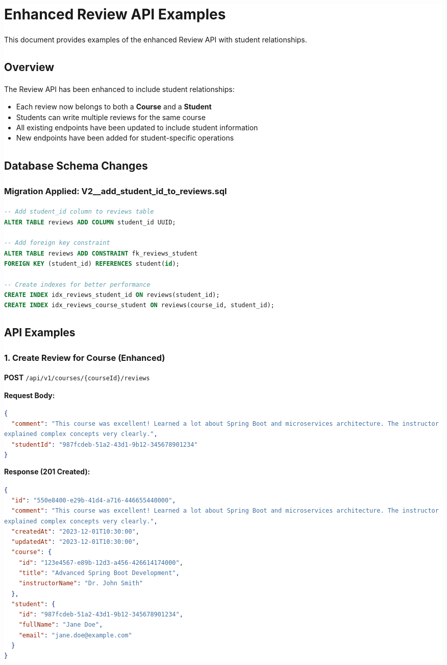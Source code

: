 # Enhanced Review API Examples

This document provides examples of the enhanced Review API with student relationships.

## Overview

The Review API has been enhanced to include student relationships:
- Each review now belongs to both a **Course** and a **Student**
- Students can write multiple reviews for the same course
- All existing endpoints have been updated to include student information
- New endpoints have been added for student-specific operations

## Database Schema Changes

### Migration Applied: V2__add_student_id_to_reviews.sql

```sql
-- Add student_id column to reviews table
ALTER TABLE reviews ADD COLUMN student_id UUID;

-- Add foreign key constraint
ALTER TABLE reviews ADD CONSTRAINT fk_reviews_student 
FOREIGN KEY (student_id) REFERENCES student(id);

-- Create indexes for better performance
CREATE INDEX idx_reviews_student_id ON reviews(student_id);
CREATE INDEX idx_reviews_course_student ON reviews(course_id, student_id);
```

## API Examples

### 1. Create Review for Course (Enhanced)

**POST** `/api/v1/courses/{courseId}/reviews`

**Request Body:**
```json
{
  "comment": "This course was excellent! Learned a lot about Spring Boot and microservices architecture. The instructor explained complex concepts very clearly.",
  "studentId": "987fcdeb-51a2-43d1-9b12-345678901234"
}
```

**Response (201 Created):**
```json
{
  "id": "550e8400-e29b-41d4-a716-446655440000",
  "comment": "This course was excellent! Learned a lot about Spring Boot and microservices architecture. The instructor explained complex concepts very clearly.",
  "createdAt": "2023-12-01T10:30:00",
  "updatedAt": "2023-12-01T10:30:00",
  "course": {
    "id": "123e4567-e89b-12d3-a456-426614174000",
    "title": "Advanced Spring Boot Development",
    "instructorName": "Dr. John Smith"
  },
  "student": {
    "id": "987fcdeb-51a2-43d1-9b12-345678901234",
    "fullName": "Jane Doe",
    "email": "jane.doe@example.com"
  }
}
```